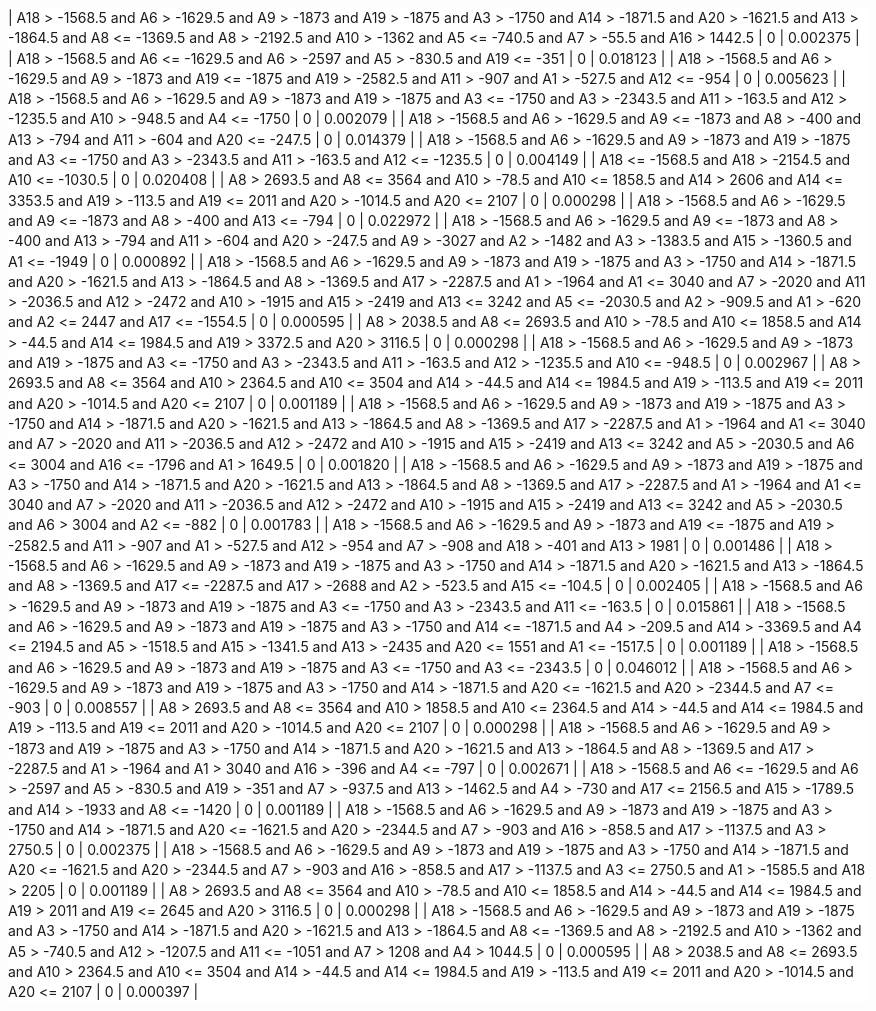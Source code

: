 | A18 > -1568.5 and A6 > -1629.5 and A9 > -1873 and A19 > -1875 and A3 > -1750 and A14 > -1871.5 and A20 > -1621.5 and A13 > -1864.5 and A8 <= -1369.5 and A8 > -2192.5 and A10 > -1362 and A5 <= -740.5 and A7 > -55.5 and A16 > 1442.5 | 0 | 0.002375 |
| A18 > -1568.5 and A6 <= -1629.5 and A6 > -2597 and A5 > -830.5 and A19 <= -351 | 0 | 0.018123 |
| A18 > -1568.5 and A6 > -1629.5 and A9 > -1873 and A19 <= -1875 and A19 > -2582.5 and A11 > -907 and A1 > -527.5 and A12 <= -954 | 0 | 0.005623 |
| A18 > -1568.5 and A6 > -1629.5 and A9 > -1873 and A19 > -1875 and A3 <= -1750 and A3 > -2343.5 and A11 > -163.5 and A12 > -1235.5 and A10 > -948.5 and A4 <= -1750 | 0 | 0.002079 |
| A18 > -1568.5 and A6 > -1629.5 and A9 <= -1873 and A8 > -400 and A13 > -794 and A11 > -604 and A20 <= -247.5 | 0 | 0.014379 |
| A18 > -1568.5 and A6 > -1629.5 and A9 > -1873 and A19 > -1875 and A3 <= -1750 and A3 > -2343.5 and A11 > -163.5 and A12 <= -1235.5 | 0 | 0.004149 |
| A18 <= -1568.5 and A18 > -2154.5 and A10 <= -1030.5 | 0 | 0.020408 |
| A8 > 2693.5 and A8 <= 3564 and A10 > -78.5 and A10 <= 1858.5 and A14 > 2606 and A14 <= 3353.5 and A19 > -113.5 and A19 <= 2011 and A20 > -1014.5 and A20 <= 2107 | 0 | 0.000298 |
| A18 > -1568.5 and A6 > -1629.5 and A9 <= -1873 and A8 > -400 and A13 <= -794 | 0 | 0.022972 |
| A18 > -1568.5 and A6 > -1629.5 and A9 <= -1873 and A8 > -400 and A13 > -794 and A11 > -604 and A20 > -247.5 and A9 > -3027 and A2 > -1482 and A3 > -1383.5 and A15 > -1360.5 and A1 <= -1949 | 0 | 0.000892 |
| A18 > -1568.5 and A6 > -1629.5 and A9 > -1873 and A19 > -1875 and A3 > -1750 and A14 > -1871.5 and A20 > -1621.5 and A13 > -1864.5 and A8 > -1369.5 and A17 > -2287.5 and A1 > -1964 and A1 <= 3040 and A7 > -2020 and A11 > -2036.5 and A12 > -2472 and A10 > -1915 and A15 > -2419 and A13 <= 3242 and A5 <= -2030.5 and A2 > -909.5 and A1 > -620 and A2 <= 2447 and A17 <= -1554.5 | 0 | 0.000595 |
| A8 > 2038.5 and A8 <= 2693.5 and A10 > -78.5 and A10 <= 1858.5 and A14 > -44.5 and A14 <= 1984.5 and A19 > 3372.5 and A20 > 3116.5 | 0 | 0.000298 |
| A18 > -1568.5 and A6 > -1629.5 and A9 > -1873 and A19 > -1875 and A3 <= -1750 and A3 > -2343.5 and A11 > -163.5 and A12 > -1235.5 and A10 <= -948.5 | 0 | 0.002967 |
| A8 > 2693.5 and A8 <= 3564 and A10 > 2364.5 and A10 <= 3504 and A14 > -44.5 and A14 <= 1984.5 and A19 > -113.5 and A19 <= 2011 and A20 > -1014.5 and A20 <= 2107 | 0 | 0.001189 |
| A18 > -1568.5 and A6 > -1629.5 and A9 > -1873 and A19 > -1875 and A3 > -1750 and A14 > -1871.5 and A20 > -1621.5 and A13 > -1864.5 and A8 > -1369.5 and A17 > -2287.5 and A1 > -1964 and A1 <= 3040 and A7 > -2020 and A11 > -2036.5 and A12 > -2472 and A10 > -1915 and A15 > -2419 and A13 <= 3242 and A5 > -2030.5 and A6 <= 3004 and A16 <= -1796 and A1 > 1649.5 | 0 | 0.001820 |
| A18 > -1568.5 and A6 > -1629.5 and A9 > -1873 and A19 > -1875 and A3 > -1750 and A14 > -1871.5 and A20 > -1621.5 and A13 > -1864.5 and A8 > -1369.5 and A17 > -2287.5 and A1 > -1964 and A1 <= 3040 and A7 > -2020 and A11 > -2036.5 and A12 > -2472 and A10 > -1915 and A15 > -2419 and A13 <= 3242 and A5 > -2030.5 and A6 > 3004 and A2 <= -882 | 0 | 0.001783 |
| A18 > -1568.5 and A6 > -1629.5 and A9 > -1873 and A19 <= -1875 and A19 > -2582.5 and A11 > -907 and A1 > -527.5 and A12 > -954 and A7 > -908 and A18 > -401 and A13 > 1981 | 0 | 0.001486 |
| A18 > -1568.5 and A6 > -1629.5 and A9 > -1873 and A19 > -1875 and A3 > -1750 and A14 > -1871.5 and A20 > -1621.5 and A13 > -1864.5 and A8 > -1369.5 and A17 <= -2287.5 and A17 > -2688 and A2 > -523.5 and A15 <= -104.5 | 0 | 0.002405 |
| A18 > -1568.5 and A6 > -1629.5 and A9 > -1873 and A19 > -1875 and A3 <= -1750 and A3 > -2343.5 and A11 <= -163.5 | 0 | 0.015861 |
| A18 > -1568.5 and A6 > -1629.5 and A9 > -1873 and A19 > -1875 and A3 > -1750 and A14 <= -1871.5 and A4 > -209.5 and A14 > -3369.5 and A4 <= 2194.5 and A5 > -1518.5 and A15 > -1341.5 and A13 > -2435 and A20 <= 1551 and A1 <= -1517.5 | 0 | 0.001189 |
| A18 > -1568.5 and A6 > -1629.5 and A9 > -1873 and A19 > -1875 and A3 <= -1750 and A3 <= -2343.5 | 0 | 0.046012 |
| A18 > -1568.5 and A6 > -1629.5 and A9 > -1873 and A19 > -1875 and A3 > -1750 and A14 > -1871.5 and A20 <= -1621.5 and A20 > -2344.5 and A7 <= -903 | 0 | 0.008557 |
| A8 > 2693.5 and A8 <= 3564 and A10 > 1858.5 and A10 <= 2364.5 and A14 > -44.5 and A14 <= 1984.5 and A19 > -113.5 and A19 <= 2011 and A20 > -1014.5 and A20 <= 2107 | 0 | 0.000298 |
| A18 > -1568.5 and A6 > -1629.5 and A9 > -1873 and A19 > -1875 and A3 > -1750 and A14 > -1871.5 and A20 > -1621.5 and A13 > -1864.5 and A8 > -1369.5 and A17 > -2287.5 and A1 > -1964 and A1 > 3040 and A16 > -396 and A4 <= -797 | 0 | 0.002671 |
| A18 > -1568.5 and A6 <= -1629.5 and A6 > -2597 and A5 > -830.5 and A19 > -351 and A7 > -937.5 and A13 > -1462.5 and A4 > -730 and A17 <= 2156.5 and A15 > -1789.5 and A14 > -1933 and A8 <= -1420 | 0 | 0.001189 |
| A18 > -1568.5 and A6 > -1629.5 and A9 > -1873 and A19 > -1875 and A3 > -1750 and A14 > -1871.5 and A20 <= -1621.5 and A20 > -2344.5 and A7 > -903 and A16 > -858.5 and A17 > -1137.5 and A3 > 2750.5 | 0 | 0.002375 |
| A18 > -1568.5 and A6 > -1629.5 and A9 > -1873 and A19 > -1875 and A3 > -1750 and A14 > -1871.5 and A20 <= -1621.5 and A20 > -2344.5 and A7 > -903 and A16 > -858.5 and A17 > -1137.5 and A3 <= 2750.5 and A1 > -1585.5 and A18 > 2205 | 0 | 0.001189 |
| A8 > 2693.5 and A8 <= 3564 and A10 > -78.5 and A10 <= 1858.5 and A14 > -44.5 and A14 <= 1984.5 and A19 > 2011 and A19 <= 2645 and A20 > 3116.5 | 0 | 0.000298 |
| A18 > -1568.5 and A6 > -1629.5 and A9 > -1873 and A19 > -1875 and A3 > -1750 and A14 > -1871.5 and A20 > -1621.5 and A13 > -1864.5 and A8 <= -1369.5 and A8 > -2192.5 and A10 > -1362 and A5 > -740.5 and A12 > -1207.5 and A11 <= -1051 and A7 > 1208 and A4 > 1044.5 | 0 | 0.000595 |
| A8 > 2038.5 and A8 <= 2693.5 and A10 > 2364.5 and A10 <= 3504 and A14 > -44.5 and A14 <= 1984.5 and A19 > -113.5 and A19 <= 2011 and A20 > -1014.5 and A20 <= 2107 | 0 | 0.000397 |